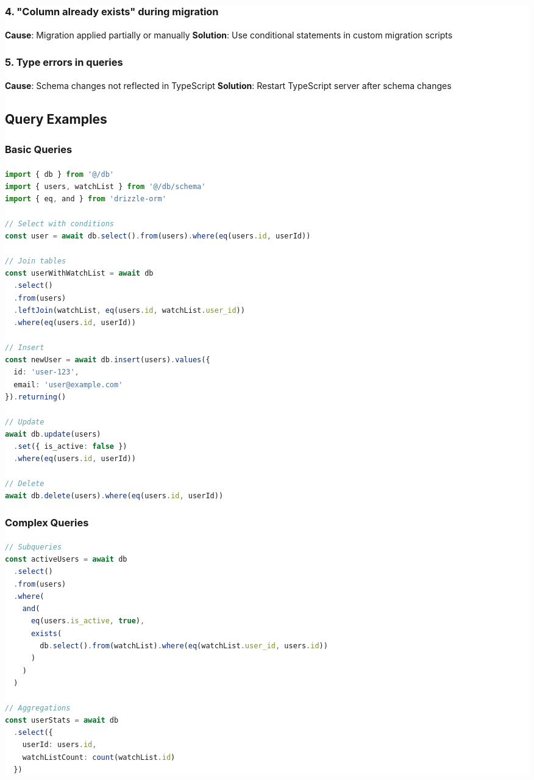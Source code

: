 ### 4. "Column already exists" during migration
**Cause**: Migration applied partially or manually
**Solution**: Use conditional statements in custom migration scripts

### 5. Type errors in queries
**Cause**: Schema changes not reflected in TypeScript
**Solution**: Restart TypeScript server after schema changes

## Query Examples

### Basic Queries
```typescript
import { db } from '@/db'
import { users, watchList } from '@/db/schema'
import { eq, and } from 'drizzle-orm'

// Select with conditions
const user = await db.select().from(users).where(eq(users.id, userId))

// Join tables
const userWithWatchList = await db
  .select()
  .from(users)
  .leftJoin(watchList, eq(users.id, watchList.user_id))
  .where(eq(users.id, userId))

// Insert
const newUser = await db.insert(users).values({
  id: 'user-123',
  email: 'user@example.com'
}).returning()

// Update
await db.update(users)
  .set({ is_active: false })
  .where(eq(users.id, userId))

// Delete
await db.delete(users).where(eq(users.id, userId))
```

### Complex Queries
```typescript
// Subqueries
const activeUsers = await db
  .select()
  .from(users)
  .where(
    and(
      eq(users.is_active, true),
      exists(
        db.select().from(watchList).where(eq(watchList.user_id, users.id))
      )
    )
  )

// Aggregations
const userStats = await db
  .select({
    userId: users.id,
    watchListCount: count(watchList.id)
  })
```